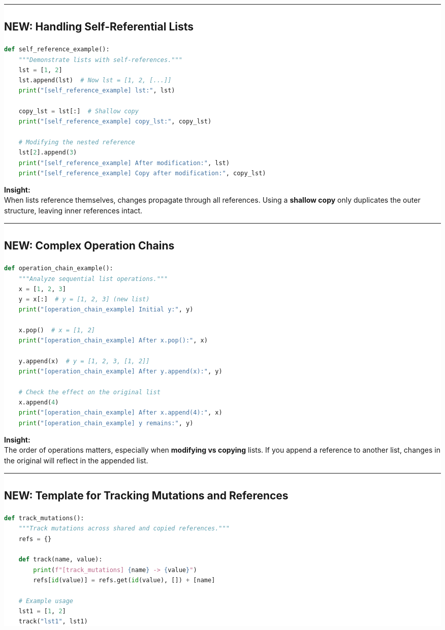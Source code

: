
---

## **NEW: Handling Self-Referential Lists**
```python
def self_reference_example():
    """Demonstrate lists with self-references."""
    lst = [1, 2]
    lst.append(lst)  # Now lst = [1, 2, [...]]
    print("[self_reference_example] lst:", lst)

    copy_lst = lst[:]  # Shallow copy
    print("[self_reference_example] copy_lst:", copy_lst)

    # Modifying the nested reference
    lst[2].append(3)
    print("[self_reference_example] After modification:", lst)
    print("[self_reference_example] Copy after modification:", copy_lst)
```
**Insight:**  
When lists reference themselves, changes propagate through all references. Using a **shallow copy** only duplicates the outer structure, leaving inner references intact.

---

## **NEW: Complex Operation Chains**
```python
def operation_chain_example():
    """Analyze sequential list operations."""
    x = [1, 2, 3]
    y = x[:]  # y = [1, 2, 3] (new list)
    print("[operation_chain_example] Initial y:", y)

    x.pop()  # x = [1, 2]
    print("[operation_chain_example] After x.pop():", x)

    y.append(x)  # y = [1, 2, 3, [1, 2]]
    print("[operation_chain_example] After y.append(x):", y)

    # Check the effect on the original list
    x.append(4)
    print("[operation_chain_example] After x.append(4):", x)
    print("[operation_chain_example] y remains:", y)
```
**Insight:**  
The order of operations matters, especially when **modifying vs copying** lists. If you append a reference to another list, changes in the original will reflect in the appended list.

---

## **NEW: Template for Tracking Mutations and References**
```python
def track_mutations():
    """Track mutations across shared and copied references."""
    refs = {}

    def track(name, value):
        print(f"[track_mutations] {name} -> {value}")
        refs[id(value)] = refs.get(id(value), []) + [name]

    # Example usage
    lst1 = [1, 2]
    track("lst1", lst1)

```